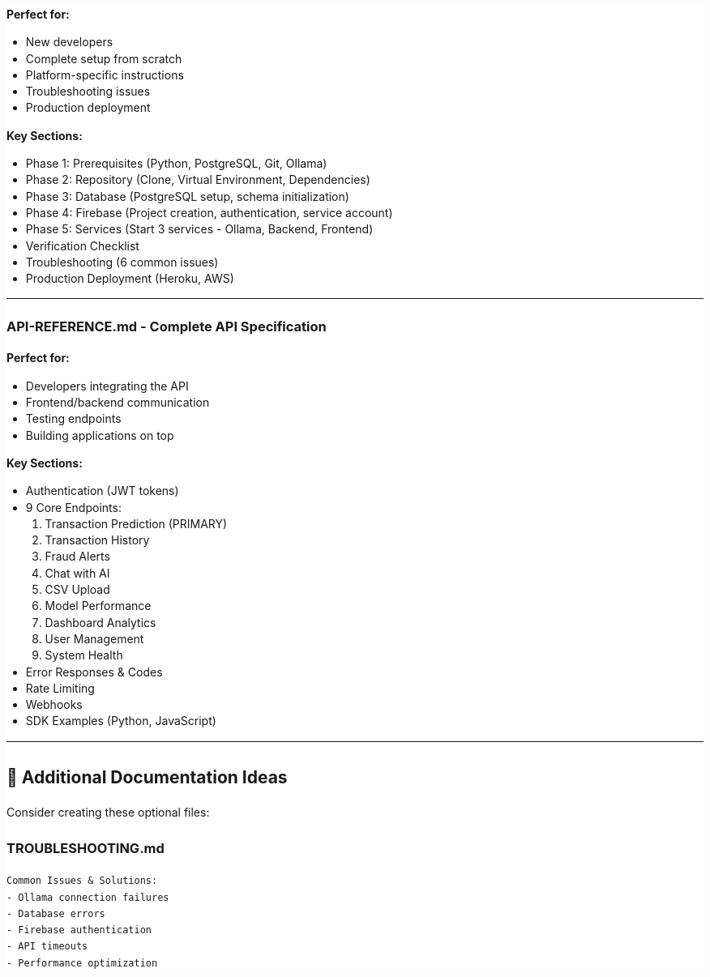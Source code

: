 **Perfect for:**
- New developers
- Complete setup from scratch
- Platform-specific instructions
- Troubleshooting issues
- Production deployment

**Key Sections:**
- Phase 1: Prerequisites (Python, PostgreSQL, Git, Ollama)
- Phase 2: Repository (Clone, Virtual Environment, Dependencies)
- Phase 3: Database (PostgreSQL setup, schema initialization)
- Phase 4: Firebase (Project creation, authentication, service account)
- Phase 5: Services (Start 3 services - Ollama, Backend, Frontend)
- Verification Checklist
- Troubleshooting (6 common issues)
- Production Deployment (Heroku, AWS)

---

### API-REFERENCE.md - Complete API Specification

**Perfect for:**
- Developers integrating the API
- Frontend/backend communication
- Testing endpoints
- Building applications on top

**Key Sections:**
- Authentication (JWT tokens)
- 9 Core Endpoints:
  1. Transaction Prediction (PRIMARY)
  2. Transaction History
  3. Fraud Alerts
  4. Chat with AI
  5. CSV Upload
  6. Model Performance
  7. Dashboard Analytics
  8. User Management
  9. System Health
- Error Responses & Codes
- Rate Limiting
- Webhooks
- SDK Examples (Python, JavaScript)

---

## 🎁 Additional Documentation Ideas

Consider creating these optional files:

### TROUBLESHOOTING.md
```
Common Issues & Solutions:
- Ollama connection failures
- Database errors
- Firebase authentication
- API timeouts
- Performance optimization
```

